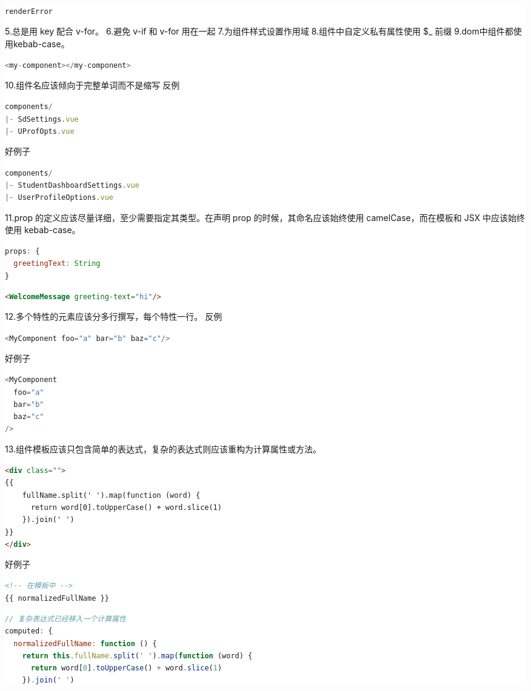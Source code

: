```text
renderError
```
5.总是用 key 配合 v-for。
6.避免 v-if 和 v-for 用在一起
7.为组件样式设置作用域 <style scope lang="xx"></style>
8.组件中自定义私有属性使用 $_ 前缀
9.dom中组件都使用kebab-case。
```javascript
<my-component></my-component>
```
10.组件名应该倾向于完整单词而不是缩写
反例
```javascript
components/
|- SdSettings.vue
|- UProfOpts.vue
```
好例子
```javascript
components/
|- StudentDashboardSettings.vue
|- UserProfileOptions.vue
```
11.prop 的定义应该尽量详细，至少需要指定其类型。在声明 prop 的时候，其命名应该始终使用 camelCase，而在模板和 JSX 中应该始终使用 kebab-case。
```javascript
props: {
  greetingText: String
}
```
```html
<WelcomeMessage greeting-text="hi"/>
```
12.多个特性的元素应该分多行撰写，每个特性一行。
反例
```javascript
<MyComponent foo="a" bar="b" baz="c"/>
```
好例子
```javascript
<MyComponent
  foo="a"
  bar="b"
  baz="c"
/>
```
13.组件模板应该只包含简单的表达式，复杂的表达式则应该重构为计算属性或方法。
```html
<div class="">
{{
    fullName.split(' ').map(function (word) {
      return word[0].toUpperCase() + word.slice(1)
    }).join(' ')
}}
</div>
```
好例子
```html
<!-- 在模板中 -->
{{ normalizedFullName }}
```
```javascript
// 复杂表达式已经移入一个计算属性
computed: {
  normalizedFullName: function () {
    return this.fullName.split(' ').map(function (word) {
      return word[0].toUpperCase() + word.slice(1)
    }).join(' ')
```